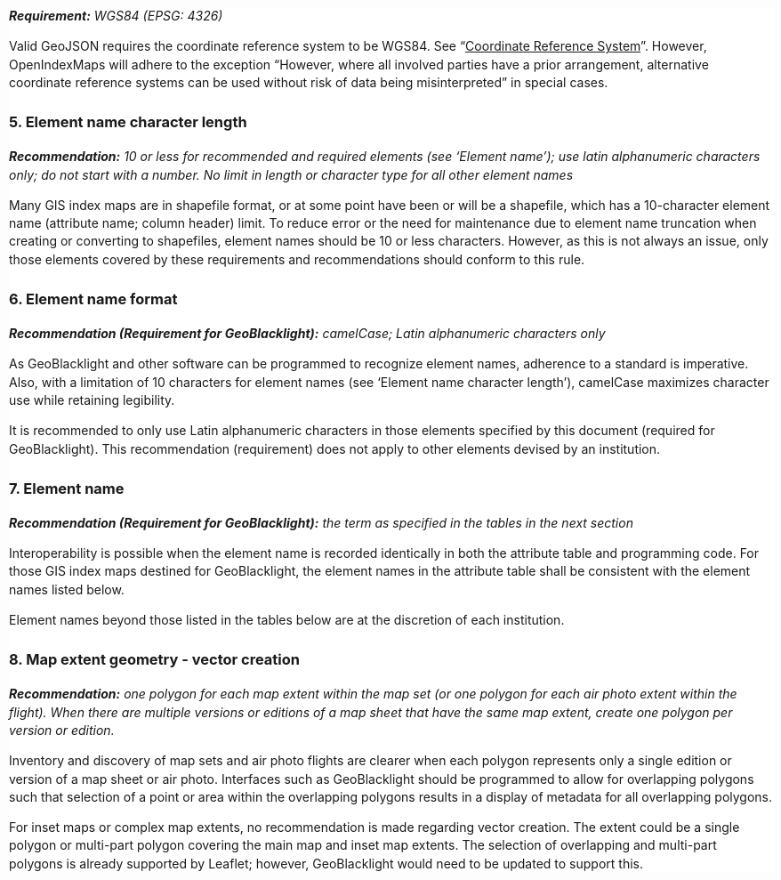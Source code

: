 **_Requirement:_** _WGS84 (EPSG: 4326)_

Valid GeoJSON requires the coordinate reference system to be WGS84. See “[Coordinate Reference System](https://tools.ietf.org/html/rfc7946#section-4)”. However, OpenIndexMaps will adhere to the exception “However, where all involved parties have a prior arrangement, alternative coordinate reference systems can be used without risk of data being misinterpreted” in special cases.

### 5. Element name character length

**_Recommendation:_** _10 or less for recommended and required elements (see ‘Element name’); use latin alphanumeric characters only; do not start with a number. No limit in length or character type for all other element names_

Many GIS index maps are in shapefile format, or at some point have been or will be a shapefile, which has a 10-character element name (attribute name; column header) limit. To reduce error or the need for maintenance due to element name truncation when creating or converting to shapefiles, element names should be 10 or less characters. However, as this is not always an issue, only those elements covered by these requirements and recommendations should conform to this rule.

### 6. Element name format

**_Recommendation (Requirement for GeoBlacklight):_** _camelCase; Latin alphanumeric characters only_

As GeoBlacklight and other software can be programmed to recognize element names, adherence to a standard is imperative. Also, with a limitation of 10 characters for element names (see ‘Element name character length’), camelCase maximizes character use while retaining legibility.

It is recommended to only use Latin alphanumeric characters in those elements specified by this document (required for GeoBlacklight). This recommendation (requirement) does not apply to other elements devised by an institution.

### 7. Element name

**_Recommendation (Requirement for GeoBlacklight):_** _the term as specified in the tables in the next section_

Interoperability is possible when the element name is recorded identically in both the attribute table and programming code. For those GIS index maps destined for GeoBlacklight, the element names in the attribute table shall be consistent with the element names listed below.

Element names beyond those listed in the tables below are at the discretion of each institution.

### 8. Map extent geometry - vector creation

**_Recommendation:_** _one polygon for each map extent within the map set (or one polygon for each air photo extent within the flight). When there are multiple versions or editions of a map sheet that have the same map extent, create one polygon per version or edition._

Inventory and discovery of map sets and air photo flights are clearer when each polygon represents only a single edition or version of a map sheet or air photo. Interfaces such as GeoBlacklight should be programmed to allow for overlapping polygons such that selection of a point or area within the overlapping polygons results in a display of metadata for all overlapping polygons.

For inset maps or complex map extents, no recommendation is made regarding vector creation. The extent could be a single polygon or multi-part polygon covering the main map and inset map extents. The selection of overlapping and multi-part polygons is already supported by Leaflet; however, GeoBlacklight would need to be updated to support this.
